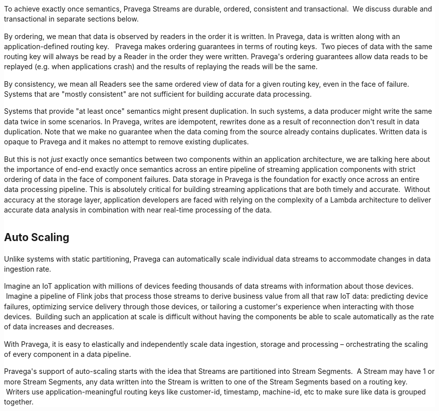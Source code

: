 To achieve exactly once semantics, Pravega Streams are durable, ordered,
consistent and transactional.  We discuss durable and transactional in separate
sections below.

By ordering, we mean that data is observed by readers in the order it is written.
In Pravega, data is written along with an application-defined routing key.  
Pravega makes ordering guarantees in terms of routing keys.  Two pieces of data
with the same routing key will always be read by a Reader in the order they were
written. Pravega's ordering guarantees allow data reads to be replayed (e.g.
when applications crash) and the results of replaying the reads will be the
same.

By consistency, we mean all Readers see the same ordered view of data for a
given routing key, even in the face of failure. Systems that are "mostly
consistent" are not sufficient for building accurate data processing.

Systems that provide "at least once" semantics might present duplication. In
such systems, a data producer might write the same data twice in some scenarios.
In Pravega, writes are idempotent, rewrites done as a result of reconnection
don't result in data duplication. Note that we make no guarantee when the data
coming from the source already contains duplicates. Written data is opaque to
Pravega and it makes no attempt to remove existing duplicates.

But this is not *just* exactly once semantics between two components within an
application architecture, we are talking here about the importance of end-end
exactly once semantics across an entire pipeline of streaming application
components with strict ordering of data in the face of component failures.
Data storage in Pravega is the foundation for exactly once across an entire data
processing pipeline. This is absolutely critical for building streaming
applications that are both timely and accurate.  Without accuracy at the storage
layer, application developers are faced with relying on the complexity of a
Lambda architecture to deliver accurate data analysis in combination with near
real-time processing of the data.

## Auto Scaling

Unlike systems with static partitioning, Pravega can automatically scale
individual data streams to accommodate changes in data ingestion rate.

Imagine an IoT application with millions of devices feeding thousands of data
streams with information about those devices.  Imagine a pipeline of Flink jobs
that process those streams to derive business value from all that raw IoT data:
predicting device failures, optimizing service delivery through those devices,
or tailoring a customer's experience when interacting with those devices.
 Building such an application at scale is difficult without having the
components be able to scale automatically as the rate of data increases and
decreases.

With Pravega, it is easy to elastically and independently scale data ingestion,
storage and processing – orchestrating the scaling of every component in a data
pipeline.

Pravega's support of auto-scaling starts with the idea that Streams are
partitioned into Stream Segments.  A Stream may have 1 or more Stream Segments,
any data written into the Stream is written to one of the Stream Segments based
on a routing key.  Writers use application-meaningful routing keys like
customer-id, timestamp, machine-id, etc to make sure like data is grouped
together.  
